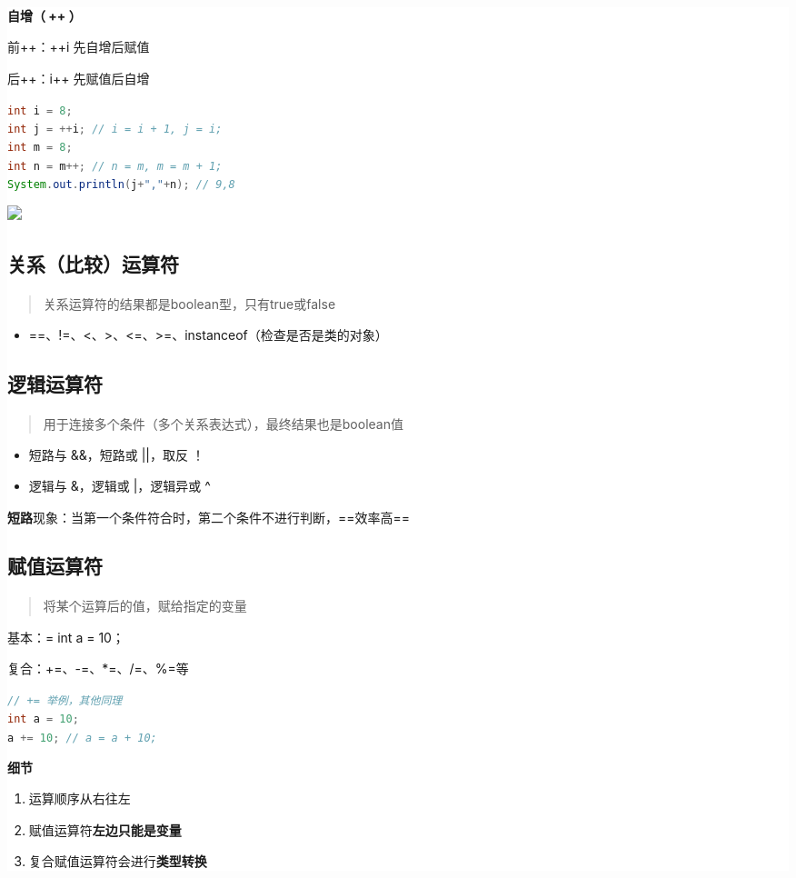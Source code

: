 

**自增（ ++ ）**

前++：++i 先自增后赋值

后++：i++ 先赋值后自增

```java
int i = 8;
int j = ++i; // i = i + 1, j = i;
int m = 8;
int n = m++; // n = m, m = m + 1;
System.out.println(j+","+n); // 9,8
```

![](https://cdn.jsdelivr.net/gh/ShameYang/images/img/image-20220331141400707.png)



## 关系（比较）运算符

> 关系运算符的结果都是boolean型，只有true或false

- ==、!=、<、>、<=、>=、instanceof（检查是否是类的对象）



## 逻辑运算符

> 用于连接多个条件（多个关系表达式），最终结果也是boolean值

- 短路与 &&，短路或 ||，取反 ！

- 逻辑与 &，逻辑或 |，逻辑异或 ^

**短路**现象：当第一个条件符合时，第二个条件不进行判断，==效率高==



## 赋值运算符

> 将某个运算后的值，赋给指定的变量

基本：=	int a = 10；

复合：+=、-=、*=、/=、%=等

```java
// += 举例，其他同理
int a = 10;
a += 10; // a = a + 10;
```

**细节**

1. 运算顺序从右往左

2. 赋值运算符**左边只能是变量**

3. 复合赋值运算符会进行**类型转换**
